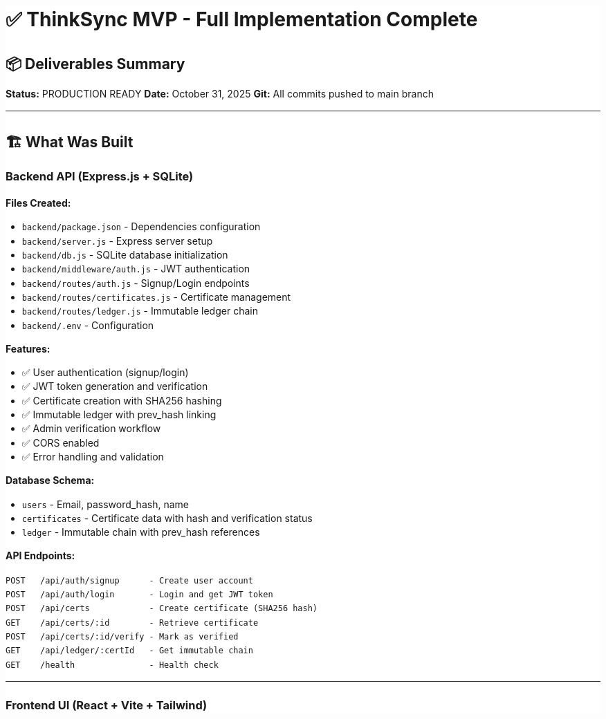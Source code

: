 # ✅ ThinkSync MVP - Full Implementation Complete

## 📦 Deliverables Summary

**Status:** PRODUCTION READY
**Date:** October 31, 2025
**Git:** All commits pushed to main branch

---

## 🏗️ What Was Built

### Backend API (Express.js + SQLite)

**Files Created:**
- `backend/package.json` - Dependencies configuration
- `backend/server.js` - Express server setup
- `backend/db.js` - SQLite database initialization
- `backend/middleware/auth.js` - JWT authentication
- `backend/routes/auth.js` - Signup/Login endpoints
- `backend/routes/certificates.js` - Certificate management
- `backend/routes/ledger.js` - Immutable ledger chain
- `backend/.env` - Configuration

**Features:**
- ✅ User authentication (signup/login)
- ✅ JWT token generation and verification
- ✅ Certificate creation with SHA256 hashing
- ✅ Immutable ledger with prev_hash linking
- ✅ Admin verification workflow
- ✅ CORS enabled
- ✅ Error handling and validation

**Database Schema:**
- `users` - Email, password_hash, name
- `certificates` - Certificate data with hash and verification status
- `ledger` - Immutable chain with prev_hash references

**API Endpoints:**
```
POST   /api/auth/signup      - Create user account
POST   /api/auth/login       - Login and get JWT token
POST   /api/certs            - Create certificate (SHA256 hash)
GET    /api/certs/:id        - Retrieve certificate
POST   /api/certs/:id/verify - Mark as verified
GET    /api/ledger/:certId   - Get immutable chain
GET    /health               - Health check
```

---

### Frontend UI (React + Vite + Tailwind)
